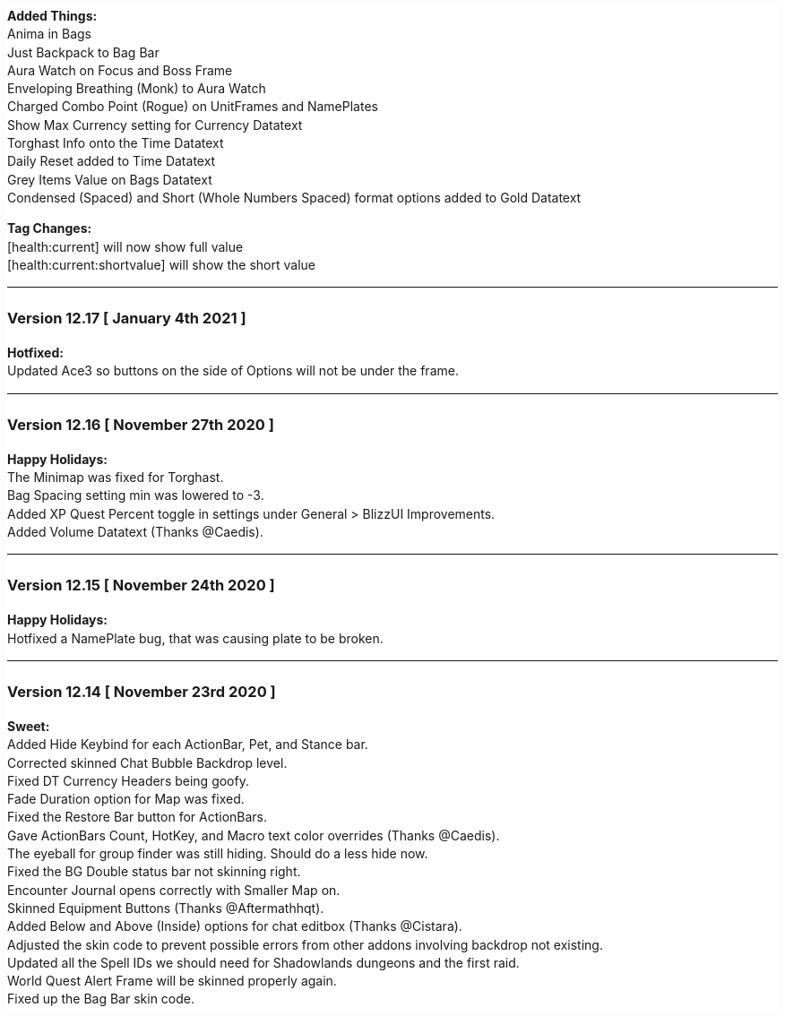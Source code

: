**Added Things:**  
Anima in Bags  
Just Backpack to Bag Bar  
Aura Watch on Focus and Boss Frame  
Enveloping Breathing (Monk) to Aura Watch  
Charged Combo Point (Rogue) on UnitFrames and NamePlates  
Show Max Currency setting for Currency Datatext  
Torghast Info onto the Time Datatext  
Daily Reset added to Time Datatext  
Grey Items Value on Bags Datatext  
Condensed (Spaced) and Short (Whole Numbers Spaced) format options added to Gold Datatext  

**Tag Changes:**  
[health:current] will now show full value  
[health:current:shortvalue] will show the short value  

___

### Version 12.17 [ January 4th 2021 ]

**Hotfixed:**  
Updated Ace3 so buttons on the side of Options will not be under the frame.  

___

### Version 12.16 [ November 27th 2020 ]

**Happy Holidays:**  
The Minimap was fixed for Torghast.  
Bag Spacing setting min was lowered to -3.  
Added XP Quest Percent toggle in settings under General > BlizzUI Improvements.  
Added Volume Datatext (Thanks @Caedis).  

___

### Version 12.15 [ November 24th 2020 ]

**Happy Holidays:**  
Hotfixed a NamePlate bug, that was causing plate to be broken.  

___

### Version 12.14 [ November 23rd 2020 ]

**Sweet:**  
Added Hide Keybind for each ActionBar, Pet, and Stance bar.  
Corrected skinned Chat Bubble Backdrop level.  
Fixed DT Currency Headers being goofy.  
Fade Duration option for Map was fixed.  
Fixed the Restore Bar button for ActionBars.  
Gave ActionBars Count, HotKey, and Macro text color overrides (Thanks @Caedis).  
The eyeball for group finder was still hiding. Should do a less hide now.  
Fixed the BG Double status bar not skinning right.  
Encounter Journal opens correctly with Smaller Map on.  
Skinned Equipment Buttons (Thanks @Aftermathhqt).  
Added Below and Above (Inside) options for chat editbox (Thanks @Cistara).  
Adjusted the skin code to prevent possible errors from other addons involving backdrop not existing.  
Updated all the Spell IDs we should need for Shadowlands dungeons and the first raid.  
World Quest Alert Frame will be skinned properly again.  
Fixed up the Bag Bar skin code.  
